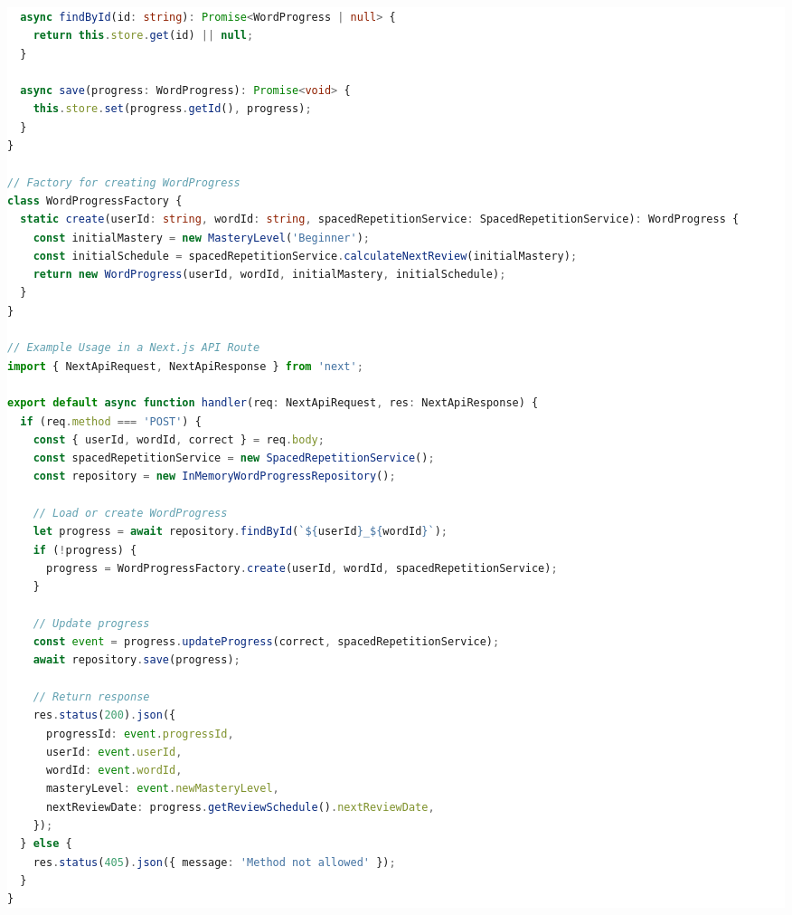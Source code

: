 ```typescript
  async findById(id: string): Promise<WordProgress | null> {
    return this.store.get(id) || null;
  }

  async save(progress: WordProgress): Promise<void> {
    this.store.set(progress.getId(), progress);
  }
}

// Factory for creating WordProgress
class WordProgressFactory {
  static create(userId: string, wordId: string, spacedRepetitionService: SpacedRepetitionService): WordProgress {
    const initialMastery = new MasteryLevel('Beginner');
    const initialSchedule = spacedRepetitionService.calculateNextReview(initialMastery);
    return new WordProgress(userId, wordId, initialMastery, initialSchedule);
  }
}

// Example Usage in a Next.js API Route
import { NextApiRequest, NextApiResponse } from 'next';

export default async function handler(req: NextApiRequest, res: NextApiResponse) {
  if (req.method === 'POST') {
    const { userId, wordId, correct } = req.body;
    const spacedRepetitionService = new SpacedRepetitionService();
    const repository = new InMemoryWordProgressRepository();

    // Load or create WordProgress
    let progress = await repository.findById(`${userId}_${wordId}`);
    if (!progress) {
      progress = WordProgressFactory.create(userId, wordId, spacedRepetitionService);
    }

    // Update progress
    const event = progress.updateProgress(correct, spacedRepetitionService);
    await repository.save(progress);

    // Return response
    res.status(200).json({
      progressId: event.progressId,
      userId: event.userId,
      wordId: event.wordId,
      masteryLevel: event.newMasteryLevel,
      nextReviewDate: progress.getReviewSchedule().nextReviewDate,
    });
  } else {
    res.status(405).json({ message: 'Method not allowed' });
  }
}
```
